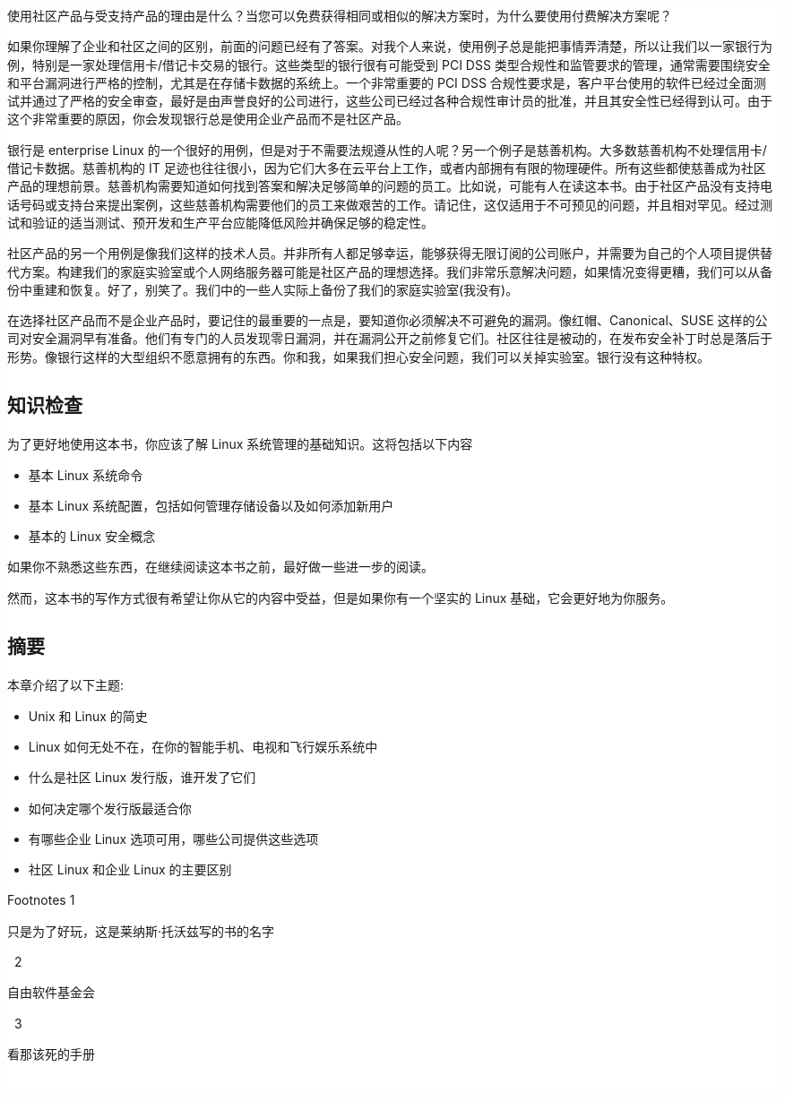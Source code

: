 使用社区产品与受支持产品的理由是什么？当您可以免费获得相同或相似的解决方案时，为什么要使用付费解决方案呢？

如果你理解了企业和社区之间的区别，前面的问题已经有了答案。对我个人来说，使用例子总是能把事情弄清楚，所以让我们以一家银行为例，特别是一家处理信用卡/借记卡交易的银行。这些类型的银行很有可能受到 PCI DSS 类型合规性和监管要求的管理，通常需要围绕安全和平台漏洞进行严格的控制，尤其是在存储卡数据的系统上。一个非常重要的 PCI DSS 合规性要求是，客户平台使用的软件已经过全面测试并通过了严格的安全审查，最好是由声誉良好的公司进行，这些公司已经过各种合规性审计员的批准，并且其安全性已经得到认可。由于这个非常重要的原因，你会发现银行总是使用企业产品而不是社区产品。

银行是 enterprise Linux 的一个很好的用例，但是对于不需要法规遵从性的人呢？另一个例子是慈善机构。大多数慈善机构不处理信用卡/借记卡数据。慈善机构的 IT 足迹也往往很小，因为它们大多在云平台上工作，或者内部拥有有限的物理硬件。所有这些都使慈善成为社区产品的理想前景。慈善机构需要知道如何找到答案和解决足够简单的问题的员工。比如说，可能有人在读这本书。由于社区产品没有支持电话号码或支持台来提出案例，这些慈善机构需要他们的员工来做艰苦的工作。请记住，这仅适用于不可预见的问题，并且相对罕见。经过测试和验证的适当测试、预开发和生产平台应能降低风险并确保足够的稳定性。

社区产品的另一个用例是像我们这样的技术人员。并非所有人都足够幸运，能够获得无限订阅的公司账户，并需要为自己的个人项目提供替代方案。构建我们的家庭实验室或个人网络服务器可能是社区产品的理想选择。我们非常乐意解决问题，如果情况变得更糟，我们可以从备份中重建和恢复。好了，别笑了。我们中的一些人实际上备份了我们的家庭实验室(我没有)。

在选择社区产品而不是企业产品时，要记住的最重要的一点是，要知道你必须解决不可避免的漏洞。像红帽、Canonical、SUSE 这样的公司对安全漏洞早有准备。他们有专门的人员发现零日漏洞，并在漏洞公开之前修复它们。社区往往是被动的，在发布安全补丁时总是落后于形势。像银行这样的大型组织不愿意拥有的东西。你和我，如果我们担心安全问题，我们可以关掉实验室。银行没有这种特权。

## 知识检查

为了更好地使用这本书，你应该了解 Linux 系统管理的基础知识。这将包括以下内容

*   基本 Linux 系统命令

*   基本 Linux 系统配置，包括如何管理存储设备以及如何添加新用户

*   基本的 Linux 安全概念

如果你不熟悉这些东西，在继续阅读这本书之前，最好做一些进一步的阅读。

然而，这本书的写作方式很有希望让你从它的内容中受益，但是如果你有一个坚实的 Linux 基础，它会更好地为你服务。

## 摘要

本章介绍了以下主题:

*   Unix 和 Linux 的简史

*   Linux 如何无处不在，在你的智能手机、电视和飞行娱乐系统中

*   什么是社区 Linux 发行版，谁开发了它们

*   如何决定哪个发行版最适合你

*   有哪些企业 Linux 选项可用，哪些公司提供这些选项

*   社区 Linux 和企业 Linux 的主要区别

<aside aria-label="Footnotes" class="FootnoteSection" epub:type="footnotes">Footnotes 1

只是为了好玩，这是莱纳斯·托沃兹写的书的名字

  2

自由软件基金会

  3

看那该死的手册

 </aside>